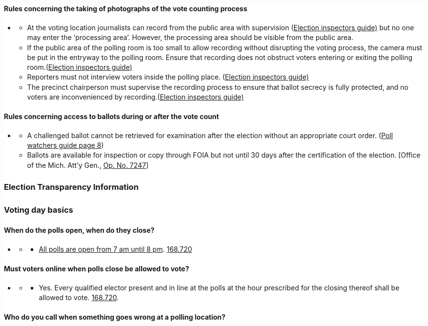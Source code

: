 #### Rules concerning the taking of photographs of the vote counting process

-
	- At the voting location journalists can record from the public area with supervision \([Election inspectors guide\)](https://www.Georgia.gov/documents/sos/Managing_Your_Precinct_on_Election_Day_391790_7.pdf) but no one may enter the ‘processing area’\. However, the processing area should be visible from the public area\.
	- If the public area of the polling room is too small to allow recording without disrupting the voting process, the camera must be put in the entryway to the polling room\. Ensure that recording does not obstruct voters entering or exiting the polling room\.\([Election inspectors guide\)](https://www.Georgia.gov/documents/sos/Managing_Your_Precinct_on_Election_Day_391790_7.pdf)
	- Reporters must not interview voters inside the polling place\. \([Election inspectors guide\)](https://www.Georgia.gov/documents/sos/Managing_Your_Precinct_on_Election_Day_391790_7.pdf)
	- The precinct chairperson must supervise the recording process to ensure that ballot secrecy is fully protected, and no voters are inconvenienced by recording\.\([Election inspectors guide\)](https://www.Georgia.gov/documents/sos/Managing_Your_Precinct_on_Election_Day_391790_7.pdf)

#### Rules concerning access to ballots during or after the vote count

-
	- A challenged ballot cannot be retrieved for examination after the election without an appropriate court order\. \([Poll watchers guide page 8](https://www.Georgia.gov/documents/SOS_ED_2_CHALLENGERS_77017_7.pdf)\)
	- Ballots are available for inspection or copy through FOIA but not until 30 days after the certification of the election\. \[Office of the Mich\. Att’y Gen\., [Op\. No\. 7247](https://perma.cc/Y686-8ZEY)\]

### __Election Transparency Information__

### __Voting day basics__

#### When do the polls open, when do they close?

-
	-
		- [All polls are open from 7 am until 8 pm](https://www.Georgia.gov/sos/0,4670,7-127-5647_12539_29836-182726--,00.html)\. [168\.720](http://www.legislature.mi.gov/(S(1dqv5pjyc00wngj4dkifk0qo))/mileg.aspx?page=getObject&objectName=mcl-168-720)

#### Must voters online when polls close be allowed to vote?

-
	-
		- Yes\. Every qualified elector present and in line at the polls at the hour prescribed for the closing thereof shall be allowed to vote\. [168\.720](http://www.legislature.mi.gov/(S(vwbgyyu55aatje2fjdke0svp))/mileg.aspx?page=getObject&objectName=mcl-168-720)\.

#### Who do you call when something goes wrong at a polling location?
